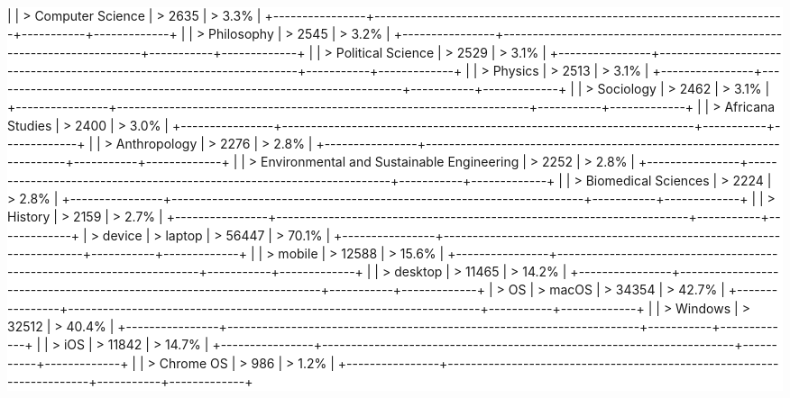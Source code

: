 |                | > Computer Science                                                    | > 2635    | > 3.3%      |
+----------------+-----------------------------------------------------------------------+-----------+-------------+
|                | > Philosophy                                                          | > 2545    | > 3.2%      |
+----------------+-----------------------------------------------------------------------+-----------+-------------+
|                | > Political Science                                                   | > 2529    | > 3.1%      |
+----------------+-----------------------------------------------------------------------+-----------+-------------+
|                | > Physics                                                             | > 2513    | > 3.1%      |
+----------------+-----------------------------------------------------------------------+-----------+-------------+
|                | > Sociology                                                           | > 2462    | > 3.1%      |
+----------------+-----------------------------------------------------------------------+-----------+-------------+
|                | > Africana Studies                                                    | > 2400    | > 3.0%      |
+----------------+-----------------------------------------------------------------------+-----------+-------------+
|                | > Anthropology                                                        | > 2276    | > 2.8%      |
+----------------+-----------------------------------------------------------------------+-----------+-------------+
|                | > Environmental and Sustainable Engineering                           | > 2252    | > 2.8%      |
+----------------+-----------------------------------------------------------------------+-----------+-------------+
|                | > Biomedical Sciences                                                 | > 2224    | > 2.8%      |
+----------------+-----------------------------------------------------------------------+-----------+-------------+
|                | > History                                                             | > 2159    | > 2.7%      |
+----------------+-----------------------------------------------------------------------+-----------+-------------+
| > device       | > laptop                                                              | > 56447   | > 70.1%     |
+----------------+-----------------------------------------------------------------------+-----------+-------------+
|                | > mobile                                                              | > 12588   | > 15.6%     |
+----------------+-----------------------------------------------------------------------+-----------+-------------+
|                | > desktop                                                             | > 11465   | > 14.2%     |
+----------------+-----------------------------------------------------------------------+-----------+-------------+
| > OS           | > macOS                                                               | > 34354   | > 42.7%     |
+----------------+-----------------------------------------------------------------------+-----------+-------------+
|                | > Windows                                                             | > 32512   | > 40.4%     |
+----------------+-----------------------------------------------------------------------+-----------+-------------+
|                | > iOS                                                                 | > 11842   | > 14.7%     |
+----------------+-----------------------------------------------------------------------+-----------+-------------+
|                | > Chrome OS                                                           | > 986     | > 1.2%      |
+----------------+-----------------------------------------------------------------------+-----------+-------------+
